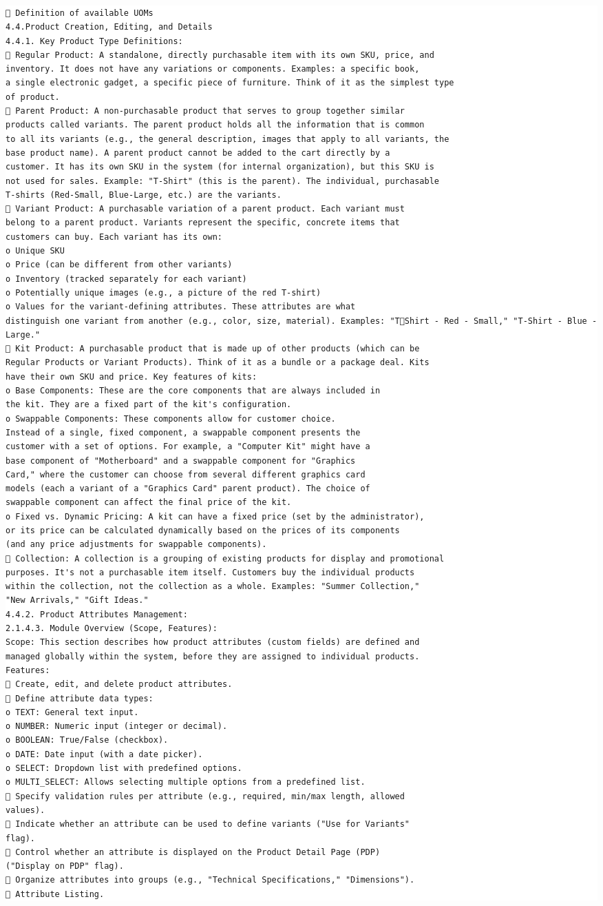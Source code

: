      Definition of available UOMs
    4.4.Product Creation, Editing, and Details
    4.4.1. Key Product Type Definitions:
     Regular Product: A standalone, directly purchasable item with its own SKU, price, and
    inventory. It does not have any variations or components. Examples: a specific book,
    a single electronic gadget, a specific piece of furniture. Think of it as the simplest type
    of product.
     Parent Product: A non-purchasable product that serves to group together similar
    products called variants. The parent product holds all the information that is common
    to all its variants (e.g., the general description, images that apply to all variants, the
    base product name). A parent product cannot be added to the cart directly by a
    customer. It has its own SKU in the system (for internal organization), but this SKU is
    not used for sales. Example: "T-Shirt" (this is the parent). The individual, purchasable
    T-shirts (Red-Small, Blue-Large, etc.) are the variants.
     Variant Product: A purchasable variation of a parent product. Each variant must
    belong to a parent product. Variants represent the specific, concrete items that
    customers can buy. Each variant has its own:
    o Unique SKU
    o Price (can be different from other variants)
    o Inventory (tracked separately for each variant)
    o Potentially unique images (e.g., a picture of the red T-shirt)
    o Values for the variant-defining attributes. These attributes are what
    distinguish one variant from another (e.g., color, size, material). Examples: "TShirt - Red - Small," "T-Shirt - Blue - Large."
     Kit Product: A purchasable product that is made up of other products (which can be
    Regular Products or Variant Products). Think of it as a bundle or a package deal. Kits
    have their own SKU and price. Key features of kits:
    o Base Components: These are the core components that are always included in
    the kit. They are a fixed part of the kit's configuration.
    o Swappable Components: These components allow for customer choice.
    Instead of a single, fixed component, a swappable component presents the
    customer with a set of options. For example, a "Computer Kit" might have a
    base component of "Motherboard" and a swappable component for "Graphics
    Card," where the customer can choose from several different graphics card
    models (each a variant of a "Graphics Card" parent product). The choice of
    swappable component can affect the final price of the kit.
    o Fixed vs. Dynamic Pricing: A kit can have a fixed price (set by the administrator),
    or its price can be calculated dynamically based on the prices of its components
    (and any price adjustments for swappable components).
     Collection: A collection is a grouping of existing products for display and promotional
    purposes. It's not a purchasable item itself. Customers buy the individual products
    within the collection, not the collection as a whole. Examples: "Summer Collection,"
    "New Arrivals," "Gift Ideas."
    4.4.2. Product Attributes Management:
    2.1.4.3. Module Overview (Scope, Features):
    Scope: This section describes how product attributes (custom fields) are defined and
    managed globally within the system, before they are assigned to individual products.
    Features:
     Create, edit, and delete product attributes.
     Define attribute data types:
    o TEXT: General text input.
    o NUMBER: Numeric input (integer or decimal).
    o BOOLEAN: True/False (checkbox).
    o DATE: Date input (with a date picker).
    o SELECT: Dropdown list with predefined options.
    o MULTI_SELECT: Allows selecting multiple options from a predefined list.
     Specify validation rules per attribute (e.g., required, min/max length, allowed
    values).
     Indicate whether an attribute can be used to define variants ("Use for Variants"
    flag).
     Control whether an attribute is displayed on the Product Detail Page (PDP)
    ("Display on PDP" flag).
     Organize attributes into groups (e.g., "Technical Specifications," "Dimensions").
     Attribute Listing.